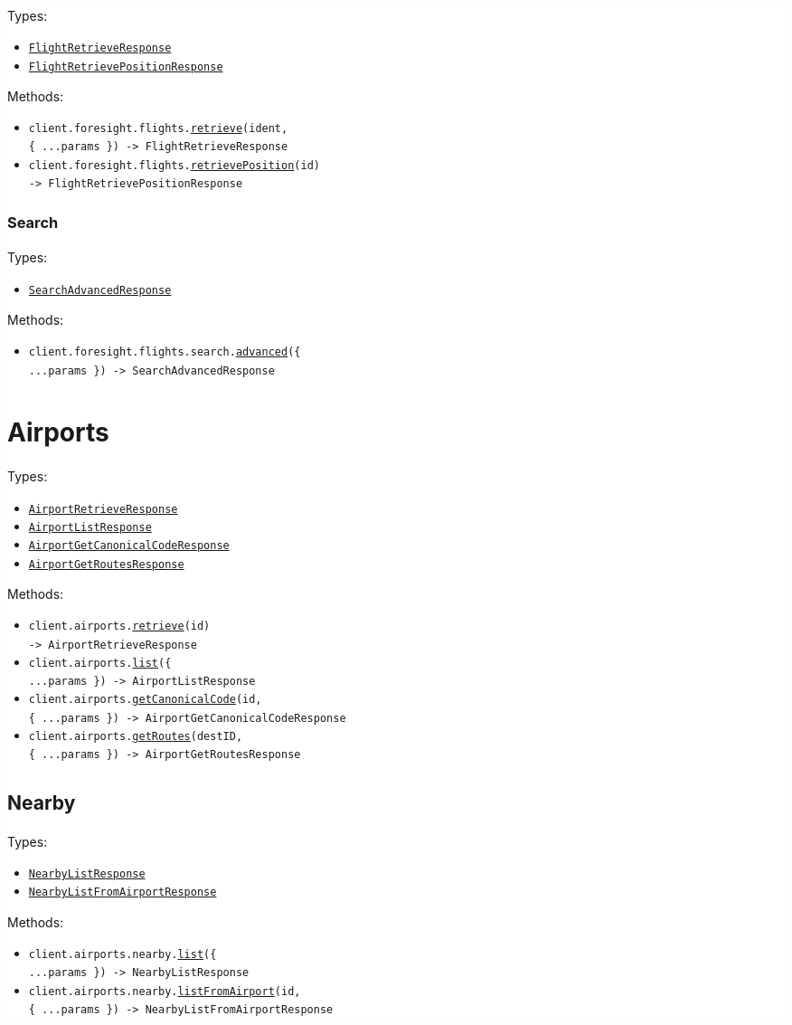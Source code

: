 Types:

- <code><a href="./src/resources/foresight/flights/flights.ts">FlightRetrieveResponse</a></code>
- <code><a href="./src/resources/foresight/flights/flights.ts">FlightRetrievePositionResponse</a></code>

Methods:

- <code title="get /foresight/flights/{ident}">client.foresight.flights.<a href="./src/resources/foresight/flights/flights.ts">retrieve</a>(ident, { ...params }) -> FlightRetrieveResponse</code>
- <code title="get /foresight/flights/{id}/position">client.foresight.flights.<a href="./src/resources/foresight/flights/flights.ts">retrievePosition</a>(id) -> FlightRetrievePositionResponse</code>

### Search

Types:

- <code><a href="./src/resources/foresight/flights/search.ts">SearchAdvancedResponse</a></code>

Methods:

- <code title="get /foresight/flights/search/advanced">client.foresight.flights.search.<a href="./src/resources/foresight/flights/search.ts">advanced</a>({ ...params }) -> SearchAdvancedResponse</code>

# Airports

Types:

- <code><a href="./src/resources/airports/airports.ts">AirportRetrieveResponse</a></code>
- <code><a href="./src/resources/airports/airports.ts">AirportListResponse</a></code>
- <code><a href="./src/resources/airports/airports.ts">AirportGetCanonicalCodeResponse</a></code>
- <code><a href="./src/resources/airports/airports.ts">AirportGetRoutesResponse</a></code>

Methods:

- <code title="get /airports/{id}">client.airports.<a href="./src/resources/airports/airports.ts">retrieve</a>(id) -> AirportRetrieveResponse</code>
- <code title="get /airports">client.airports.<a href="./src/resources/airports/airports.ts">list</a>({ ...params }) -> AirportListResponse</code>
- <code title="get /airports/{id}/canonical">client.airports.<a href="./src/resources/airports/airports.ts">getCanonicalCode</a>(id, { ...params }) -> AirportGetCanonicalCodeResponse</code>
- <code title="get /airports/{id}/routes/{dest_id}">client.airports.<a href="./src/resources/airports/airports.ts">getRoutes</a>(destID, { ...params }) -> AirportGetRoutesResponse</code>

## Nearby

Types:

- <code><a href="./src/resources/airports/nearby.ts">NearbyListResponse</a></code>
- <code><a href="./src/resources/airports/nearby.ts">NearbyListFromAirportResponse</a></code>

Methods:

- <code title="get /airports/nearby">client.airports.nearby.<a href="./src/resources/airports/nearby.ts">list</a>({ ...params }) -> NearbyListResponse</code>
- <code title="get /airports/{id}/nearby">client.airports.nearby.<a href="./src/resources/airports/nearby.ts">listFromAirport</a>(id, { ...params }) -> NearbyListFromAirportResponse</code>
